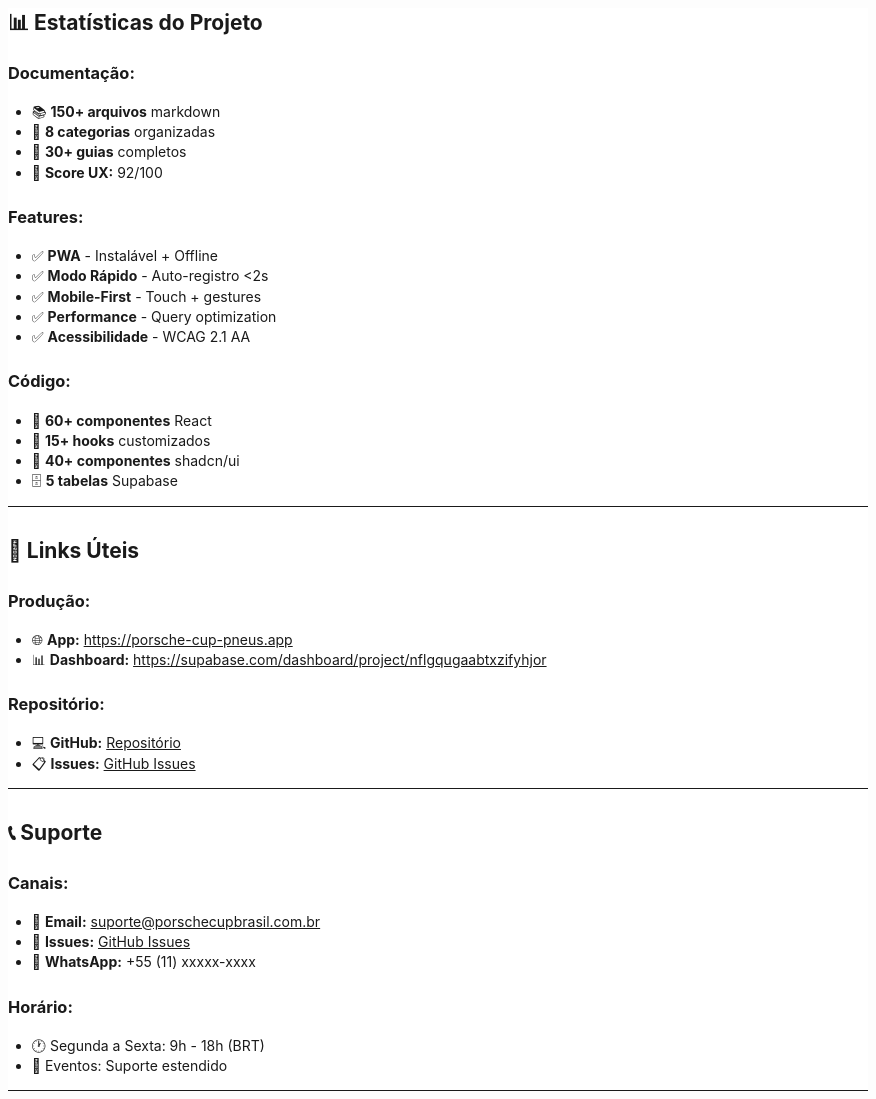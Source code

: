 ## 📊 Estatísticas do Projeto

### **Documentação:**
- 📚 **150+ arquivos** markdown
- 📂 **8 categorias** organizadas
- 📖 **30+ guias** completos
- 🎯 **Score UX:** 92/100

### **Features:**
- ✅ **PWA** - Instalável + Offline
- ✅ **Modo Rápido** - Auto-registro <2s
- ✅ **Mobile-First** - Touch + gestures
- ✅ **Performance** - Query optimization
- ✅ **Acessibilidade** - WCAG 2.1 AA

### **Código:**
- 🎨 **60+ componentes** React
- 🎣 **15+ hooks** customizados
- 📱 **40+ componentes** shadcn/ui
- 🗄️ **5 tabelas** Supabase

---

## 🔗 Links Úteis

### **Produção:**
- 🌐 **App:** https://porsche-cup-pneus.app
- 📊 **Dashboard:** https://supabase.com/dashboard/project/nflgqugaabtxzifyhjor

### **Repositório:**
- 💻 **GitHub:** [Repositório](https://github.com/...)
- 📋 **Issues:** [GitHub Issues](https://github.com/.../issues)

---

## 📞 Suporte

### **Canais:**
- 📧 **Email:** suporte@porschecupbrasil.com.br
- 💬 **Issues:** [GitHub Issues](https://github.com/.../issues)
- 📱 **WhatsApp:** +55 (11) xxxxx-xxxx

### **Horário:**
- 🕐 Segunda a Sexta: 9h - 18h (BRT)
- 🏁 Eventos: Suporte estendido

---
